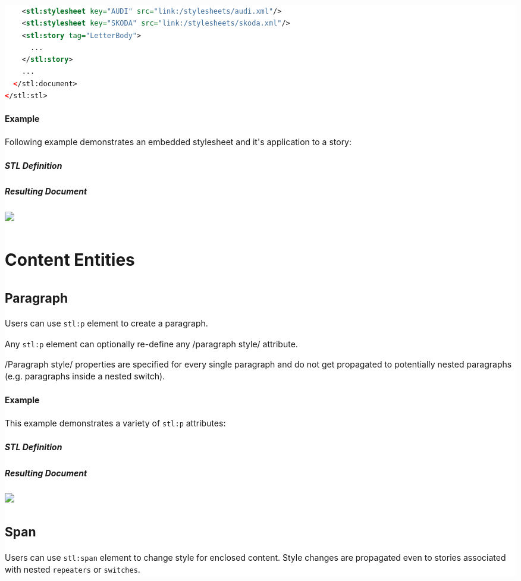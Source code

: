 ```xml
    <stl:stylesheet key="AUDI" src="link:/stylesheets/audi.xml"/>
    <stl:stylesheet key="SKODA" src="link:/stylesheets/skoda.xml"/>
    <stl:story tag="LetterBody">
      ...
    </stl:story>
    ...
  </stl:document>
</stl:stl>
```

#### Example

Following example demonstrates an embedded stylesheet and it's
application to a story:

##### STL Definition

<script src="//gist-it.appspot.com/github/opentext/storyteller/raw/master/docplatform/distribution/py/pfdesigns/docbuilder/styles.xml?footer=minimal"></script>

##### Resulting Document

<a href="https://rawgit.com/opentext/storyteller/master/docplatform/code/javascript/stleditor/index.html?stl=https://raw.githubusercontent.com/opentext/storyteller/master/docplatform/distribution/py/pfdesigns/docbuilder/story.xml"><img src="https://rawgit.com/opentext/storyteller/master/docplatform/distribution/py/regr_output/pfdesigns/docbuilder/styles-xml_000-m.png" /></a>

# Content Entities

## Paragraph

Users can use `stl:p` element to create a paragraph.

Any `stl:p` element can optionally re-define any /paragraph style/ attribute.

/Paragraph style/ properties are specified for every single paragraph and do not get propagated 
to potentially nested paragraphs (e.g. paragraphs inside a nested switch).

#### Example

This example demonstrates a variety of `stl:p` attributes:

##### STL Definition

<script src="//gist-it.appspot.com/github/opentext/storyteller/raw/master/docplatform/distribution/py/pfdesigns/docbuilder/paragraph.xml?footer=minimal"></script>

##### Resulting Document

<a href="https://rawgit.com/opentext/storyteller/master/docplatform/code/javascript/stleditor/index.html?stl=https://raw.githubusercontent.com/opentext/storyteller/master/docplatform/distribution/py/pfdesigns/docbuilder/paragraph.xml"><img src="https://rawgit.com/opentext/storyteller/master/docplatform/distribution/py/regr_output/pfdesigns/docbuilder/paragraph-xml_000-m.png" /></a>

## Span

Users can use `stl:span` element to change style for enclosed content.
Style changes are propagated even to stories associated with nested
`repeaters` or `switches`.
